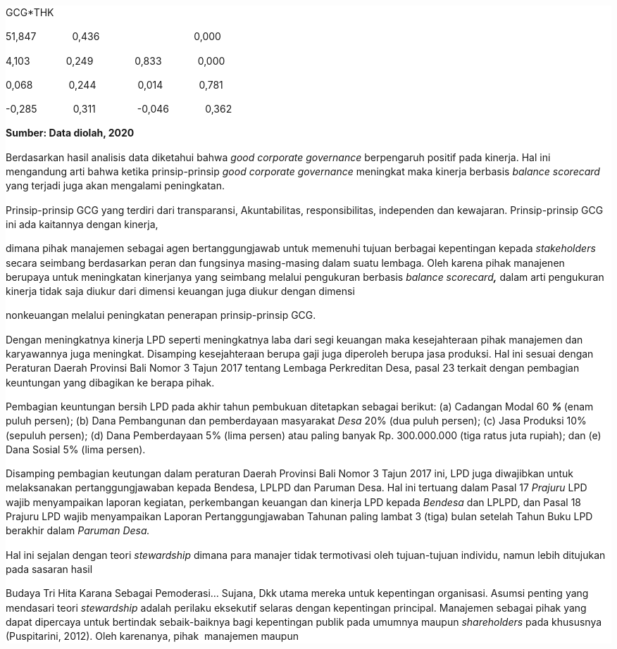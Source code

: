 <p><span class="font3">GCG*THK</span></p></td><td style="vertical-align:bottom;">
<p><span class="font3">51,847 &nbsp;&nbsp;&nbsp;&nbsp;&nbsp;&nbsp;&nbsp;&nbsp;&nbsp;&nbsp;&nbsp;&nbsp;0,436 &nbsp;&nbsp;&nbsp;&nbsp;&nbsp;&nbsp;&nbsp;&nbsp;&nbsp;&nbsp;&nbsp;&nbsp;&nbsp;&nbsp;&nbsp;&nbsp;&nbsp;&nbsp;&nbsp;&nbsp;&nbsp;&nbsp;&nbsp;&nbsp;&nbsp;&nbsp;&nbsp;&nbsp;&nbsp;&nbsp;&nbsp;&nbsp;&nbsp;0,000</span></p>
<p><span class="font3">4,103 &nbsp;&nbsp;&nbsp;&nbsp;&nbsp;&nbsp;&nbsp;&nbsp;&nbsp;&nbsp;&nbsp;&nbsp;0,249 &nbsp;&nbsp;&nbsp;&nbsp;&nbsp;&nbsp;&nbsp;&nbsp;&nbsp;&nbsp;&nbsp;&nbsp;&nbsp;&nbsp;0,833 &nbsp;&nbsp;&nbsp;&nbsp;&nbsp;&nbsp;&nbsp;&nbsp;&nbsp;&nbsp;&nbsp;&nbsp;0,000</span></p>
<p><span class="font3">0,068 &nbsp;&nbsp;&nbsp;&nbsp;&nbsp;&nbsp;&nbsp;&nbsp;&nbsp;&nbsp;&nbsp;&nbsp;0,244 &nbsp;&nbsp;&nbsp;&nbsp;&nbsp;&nbsp;&nbsp;&nbsp;&nbsp;&nbsp;&nbsp;&nbsp;&nbsp;&nbsp;0,014 &nbsp;&nbsp;&nbsp;&nbsp;&nbsp;&nbsp;&nbsp;&nbsp;&nbsp;&nbsp;&nbsp;&nbsp;0,781</span></p>
<p><span class="font3">-0,285 &nbsp;&nbsp;&nbsp;&nbsp;&nbsp;&nbsp;&nbsp;&nbsp;&nbsp;&nbsp;&nbsp;&nbsp;0,311 &nbsp;&nbsp;&nbsp;&nbsp;&nbsp;&nbsp;&nbsp;&nbsp;&nbsp;&nbsp;&nbsp;&nbsp;&nbsp;&nbsp;-0,046 &nbsp;&nbsp;&nbsp;&nbsp;&nbsp;&nbsp;&nbsp;&nbsp;&nbsp;&nbsp;&nbsp;&nbsp;0,362</span></p></td></tr>
</table>
<p><span class="font3" style="font-weight:bold;">Sumber: Data diolah, 2020</span></p>
<p><span class="font5">Berdasarkan hasil analisis data diketahui bahwa </span><span class="font5" style="font-style:italic;">good corporate governance </span><span class="font5">berpengaruh positif pada kinerja. Hal ini mengandung arti bahwa ketika prinsip-prinsip </span><span class="font5" style="font-style:italic;">good corporate governance</span><span class="font5"> meningkat maka kinerja berbasis </span><span class="font5" style="font-style:italic;">balance scorecard</span><span class="font5"> yang terjadi juga akan mengalami peningkatan.</span></p>
<p><span class="font5">Prinsip-prinsip GCG yang terdiri dari transparansi, Akuntabilitas, responsibilitas, independen dan kewajaran. Prinsip-prinsip GCG ini ada kaitannya dengan kinerja,</span></p>
<p><span class="font5">dimana pihak manajemen sebagai agen bertanggungjawab untuk memenuhi tujuan berbagai kepentingan kepada </span><span class="font5" style="font-style:italic;">stakeholders </span><span class="font5">secara seimbang berdasarkan peran dan fungsinya masing-masing dalam suatu lembaga. Oleh karena pihak manajenen berupaya untuk meningkatan kinerjanya yang seimbang melalui pengukuran berbasis </span><span class="font5" style="font-style:italic;">balance scorecard</span><span class="font5" style="font-weight:bold;font-style:italic;">,</span><span class="font5"> dalam arti pengukuran kinerja tidak saja diukur dari dimensi keuangan juga diukur dengan dimensi</span></p>
<p><span class="font5">nonkeuangan melalui peningkatan penerapan prinsip-prinsip GCG.</span></p>
<p><span class="font5">Dengan meningkatnya kinerja LPD seperti meningkatnya laba dari segi keuangan maka kesejahteraan pihak manajemen dan karyawannya juga meningkat. Disamping kesejahteraan berupa gaji juga diperoleh berupa jasa produksi. Hal ini sesuai dengan Peraturan Daerah Provinsi Bali Nomor 3 Tajun 2017 tentang Lembaga Perkreditan Desa, pasal 23 terkait dengan pembagian keuntungan yang dibagikan ke berapa pihak.</span></p>
<p><span class="font5">Pembagian keuntungan bersih LPD pada akhir tahun pembukuan ditetapkan sebagai berikut: (a) Cadangan Modal 60 </span><span class="font5" style="font-weight:bold;font-style:italic;">% </span><span class="font5">(enam puluh persen); (b) Dana Pembangunan dan pemberdayaan masyarakat </span><span class="font5" style="font-style:italic;">Desa</span><span class="font5"> 20% (dua puluh persen); (c) Jasa Produksi 10% (sepuluh persen); (d) Dana Pemberdayaan 5% (lima persen) atau paling banyak Rp. 300.000.000 (tiga ratus juta rupiah); dan (e) Dana Sosial 5% (lima persen).</span></p>
<p><span class="font5">Disamping pembagian keutungan dalam peraturan Daerah Provinsi Bali Nomor 3 Tajun 2017 ini, LPD juga diwajibkan untuk melaksanakan pertanggungjawaban kepada Bendesa, LPLPD dan Paruman Desa. Hal ini tertuang dalam Pasal 17 </span><span class="font5" style="font-style:italic;">Prajuru</span><span class="font5"> LPD wajib menyampaikan laporan kegiatan, perkembangan keuangan dan kinerja LPD kepada </span><span class="font5" style="font-style:italic;">Bendesa</span><span class="font5"> dan LPLPD, dan Pasal 18 Prajuru LPD wajib menyampaikan Laporan Pertanggungjawaban Tahunan paling lambat 3 (tiga) bulan setelah Tahun Buku LPD berakhir dalam </span><span class="font5" style="font-style:italic;">Paruman Desa.</span></p>
<p><span class="font5">Hal ini sejalan dengan teori </span><span class="font5" style="font-style:italic;">stewardship</span><span class="font5"> dimana para manajer tidak termotivasi oleh tujuan-tujuan individu, namun lebih ditujukan pada sasaran hasil</span></p>
<p><span class="font3">Budaya Tri Hita Karana Sebagai Pemoderasi… Sujana, Dkk </span><span class="font5">utama mereka untuk kepentingan organisasi. Asumsi penting yang mendasari teori </span><span class="font5" style="font-style:italic;">stewardship</span><span class="font5"> adalah perilaku eksekutif selaras dengan kepentingan principal. Manajemen sebagai pihak yang dapat dipercaya untuk bertindak sebaik-baiknya bagi kepentingan publik pada umumnya maupun </span><span class="font5" style="font-style:italic;">shareholders </span><span class="font5">pada khususnya (Puspitarini, 2012). Oleh karenanya, pihak &nbsp;manajemen maupun</span></p>